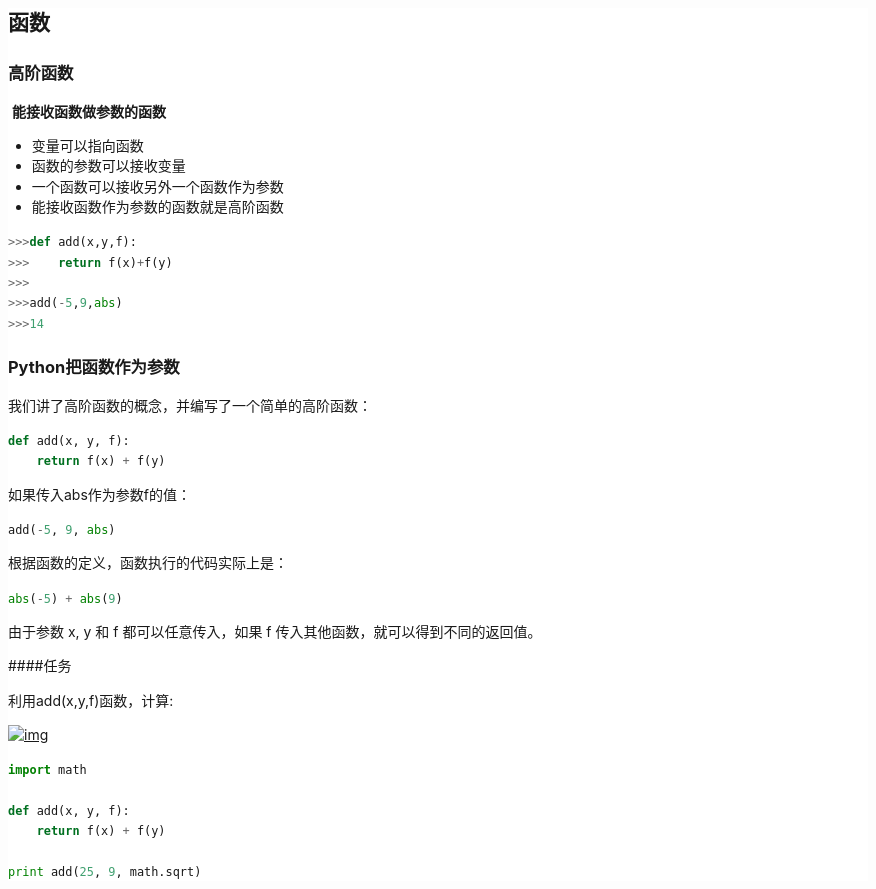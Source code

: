## 函数

### 高阶函数

​	**能接收函数做参数的函数**

- 变量可以指向函数
- 函数的参数可以接收变量
- 一个函数可以接收另外一个函数作为参数
- 能接收函数作为参数的函数就是高阶函数

~~~python
>>>def add(x,y,f):
>>>    return f(x)+f(y)
>>>
>>>add(-5,9,abs)
>>>14
~~~

### Python把函数作为参数

我们讲了高阶函数的概念，并编写了一个简单的高阶函数：

```python
def add(x, y, f):
    return f(x) + f(y)
```

如果传入abs作为参数f的值：

```python
add(-5, 9, abs)
```

根据函数的定义，函数执行的代码实际上是：

```python
abs(-5) + abs(9)
```

由于参数 x, y 和 f 都可以任意传入，如果 f 传入其他函数，就可以得到不同的返回值。

####任务

利用add(x,y,f)函数，计算:

[![img](http://img.mukewang.com/54c8a43b00013a9900930027.png)](http://img.mukewang.com/54c8a43b00013a9900930027.png)

~~~python
import math

def add(x, y, f):
    return f(x) + f(y)

print add(25, 9, math.sqrt)
~~~
